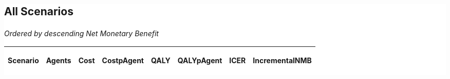 ## All Scenarios

*Ordered by descending Net Monetary Benefit*

<table>

<thead>

<tr>

<th style="text-align:left;">

Scenario

</th>

<th style="text-align:right;">

Agents

</th>

<th style="text-align:right;">

Cost

</th>

<th style="text-align:right;">

CostpAgent

</th>

<th style="text-align:right;">

QALY

</th>

<th style="text-align:right;">

QALYpAgent

</th>

<th style="text-align:right;">

ICER

</th>

<th style="text-align:right;">

IncrementalNMB

</th>

</tr>

</thead>

<tbody>
